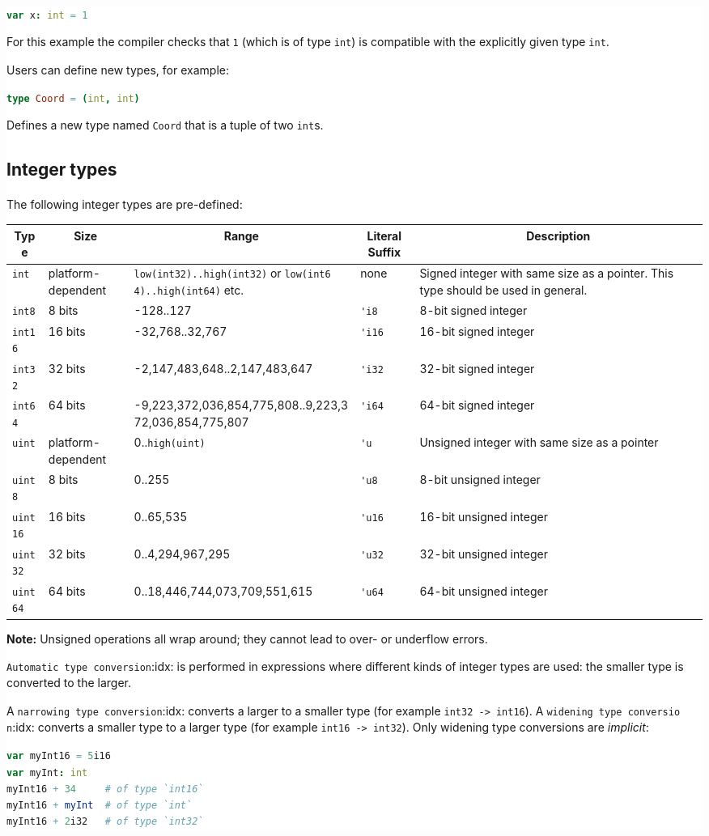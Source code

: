 ```nim
var x: int = 1
```

For this example the compiler checks that `1` (which is of type `int`) is compatible with the explicitly given type `int`.

Users can define new types, for example:

```nim
type Coord = (int, int)
```

Defines a new type named `Coord` that is a tuple of two `int`s.


## Integer types

The following integer types are pre-defined:

| Type | Size | Range | Literal Suffix | Description |
|------|------|-------|----------------|-------------|
| `int` | platform-dependent | `low(int32)..high(int32)` or `low(int64)..high(int64)` etc. | none | Signed integer with same size as a pointer. This type should be used in general. |
| `int8` | 8 bits | -128..127 | `'i8` | 8-bit signed integer |
| `int16` | 16 bits | -32,768..32,767 | `'i16` | 16-bit signed integer |
| `int32` | 32 bits | -2,147,483,648..2,147,483,647 | `'i32` | 32-bit signed integer |
| `int64` | 64 bits | -9,223,372,036,854,775,808..9,223,372,036,854,775,807 | `'i64` | 64-bit signed integer |
| `uint` | platform-dependent | 0..`high(uint)` | `'u` | Unsigned integer with same size as a pointer |
| `uint8` | 8 bits | 0..255 | `'u8` | 8-bit unsigned integer |
| `uint16` | 16 bits | 0..65,535 | `'u16` | 16-bit unsigned integer |
| `uint32` | 32 bits | 0..4,294,967,295 | `'u32` | 32-bit unsigned integer |
| `uint64` | 64 bits | 0..18,446,744,073,709,551,615 | `'u64` | 64-bit unsigned integer |

**Note:** Unsigned operations all wrap around; they cannot lead to over- or underflow errors.


`Automatic type conversion`:idx: is performed in expressions where different
kinds of integer types are used: the smaller type is converted to the larger.

A `narrowing type conversion`:idx: converts a larger to a smaller type (for
example `int32 -> int16`). A `widening type conversion`:idx: converts a
smaller type to a larger type (for example `int16 -> int32`). Only
widening type conversions are *implicit*:

  ```nim
  var myInt16 = 5i16
  var myInt: int
  myInt16 + 34     # of type `int16`
  myInt16 + myInt  # of type `int`
  myInt16 + 2i32   # of type `int32`
  ```
